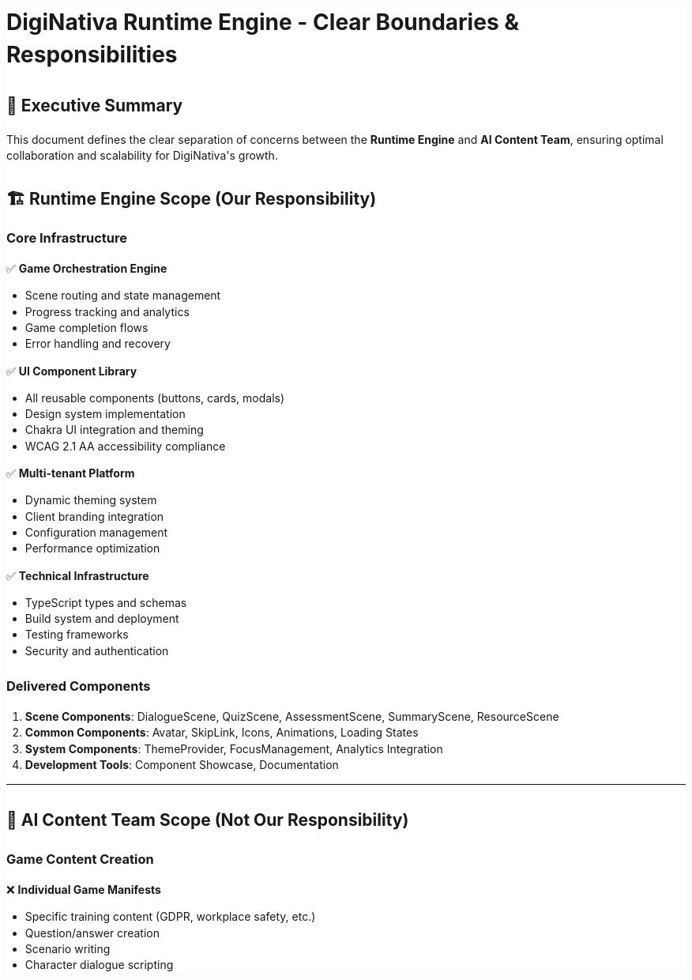 # DigiNativa Runtime Engine - Clear Boundaries & Responsibilities

## 🎯 Executive Summary

This document defines the clear separation of concerns between the **Runtime Engine** and **AI Content Team**, ensuring optimal collaboration and scalability for DigiNativa's growth.

## 🏗️ Runtime Engine Scope (Our Responsibility)

### **Core Infrastructure**
✅ **Game Orchestration Engine**
- Scene routing and state management
- Progress tracking and analytics
- Game completion flows
- Error handling and recovery

✅ **UI Component Library** 
- All reusable components (buttons, cards, modals)
- Design system implementation
- Chakra UI integration and theming
- WCAG 2.1 AA accessibility compliance

✅ **Multi-tenant Platform**
- Dynamic theming system
- Client branding integration
- Configuration management
- Performance optimization

✅ **Technical Infrastructure**
- TypeScript types and schemas
- Build system and deployment
- Testing frameworks
- Security and authentication

### **Delivered Components**
1. **Scene Components**: DialogueScene, QuizScene, AssessmentScene, SummaryScene, ResourceScene
2. **Common Components**: Avatar, SkipLink, Icons, Animations, Loading States
3. **System Components**: ThemeProvider, FocusManagement, Analytics Integration
4. **Development Tools**: Component Showcase, Documentation

---

## 🎨 AI Content Team Scope (Not Our Responsibility)

### **Game Content Creation**
❌ **Individual Game Manifests**
- Specific training content (GDPR, workplace safety, etc.)
- Question/answer creation
- Scenario writing
- Character dialogue scripting
